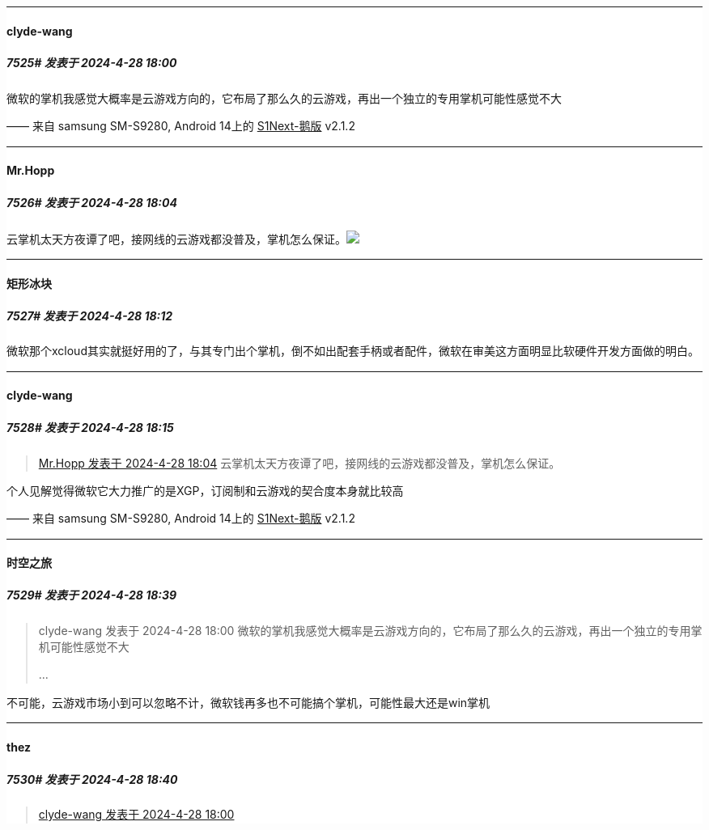 
*****

####  clyde-wang  
##### 7525#       发表于 2024-4-28 18:00

微软的掌机我感觉大概率是云游戏方向的，它布局了那么久的云游戏，再出一个独立的专用掌机可能性感觉不大

—— 来自 samsung SM-S9280, Android 14上的 [S1Next-鹅版](https://github.com/ykrank/S1-Next/releases) v2.1.2


*****

####  Mr.Hopp  
##### 7526#       发表于 2024-4-28 18:04

云掌机太天方夜谭了吧，接网线的云游戏都没普及，掌机怎么保证。<img src="https://static.saraba1st.com/image/smiley/face2017/001.png" referrerpolicy="no-referrer">


*****

####  矩形冰块  
##### 7527#       发表于 2024-4-28 18:12

微软那个xcloud其实就挺好用的了，与其专门出个掌机，倒不如出配套手柄或者配件，微软在审美这方面明显比软硬件开发方面做的明白。

*****

####  clyde-wang  
##### 7528#       发表于 2024-4-28 18:15

<blockquote><a href="httphttps://bbs.saraba1st.com/2b/forum.php?mod=redirect&amp;goto=findpost&amp;pid=64752221&amp;ptid=1989188" target="_blank">Mr.Hopp 发表于 2024-4-28 18:04</a>
云掌机太天方夜谭了吧，接网线的云游戏都没普及，掌机怎么保证。</blockquote>
个人见解觉得微软它大力推广的是XGP，订阅制和云游戏的契合度本身就比较高

—— 来自 samsung SM-S9280, Android 14上的 [S1Next-鹅版](https://github.com/ykrank/S1-Next/releases) v2.1.2


*****

####  时空之旅  
##### 7529#       发表于 2024-4-28 18:39

<blockquote>clyde-wang 发表于 2024-4-28 18:00
微软的掌机我感觉大概率是云游戏方向的，它布局了那么久的云游戏，再出一个独立的专用掌机可能性感觉不大

 ...</blockquote>
不可能，云游戏市场小到可以忽略不计，微软钱再多也不可能搞个掌机，可能性最大还是win掌机

*****

####  thez  
##### 7530#       发表于 2024-4-28 18:40

<blockquote><a href="httphttps://bbs.saraba1st.com/2b/forum.php?mod=redirect&amp;goto=findpost&amp;pid=64752189&amp;ptid=1989188" target="_blank">clyde-wang 发表于 2024-4-28 18:00</a>
